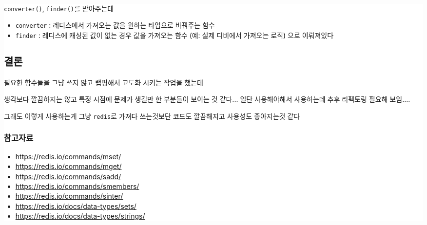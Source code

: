 `converter()`, `finder()`를 받아주는데
- `converter` :  레디스에서 가져오는 값을 원하는 타입으로 바꿔주는 함수
- `finder` : 레디스에 캐싱된 값이 없는 경우 값을 가져오는 함수 (예: 실제 디비에서 가져오는 로직)
으로 이뤄져있다 


## 결론

필요한 함수들을 그냥 쓰지 않고
랩핑해서 고도화 시키는 작업을 했는데

생각보다 깔끔하지는 않고 특정 시점에 문제가 생길만 한 부분들이 보이는 것 같다...
일단 사용해야해서 사용하는데
추후 리펙토링 필요해 보임....

그래도 이렇게 사용하는게 그냥 `redis`로 가져다 쓰는것보단 코드도 깔끔해지고 사용성도 좋아지는것 같다

### 참고자료
- https://redis.io/commands/mset/
- https://redis.io/commands/mget/
- https://redis.io/commands/sadd/
- https://redis.io/commands/smembers/
- https://redis.io/commands/sinter/
- https://redis.io/docs/data-types/sets/
- https://redis.io/docs/data-types/strings/